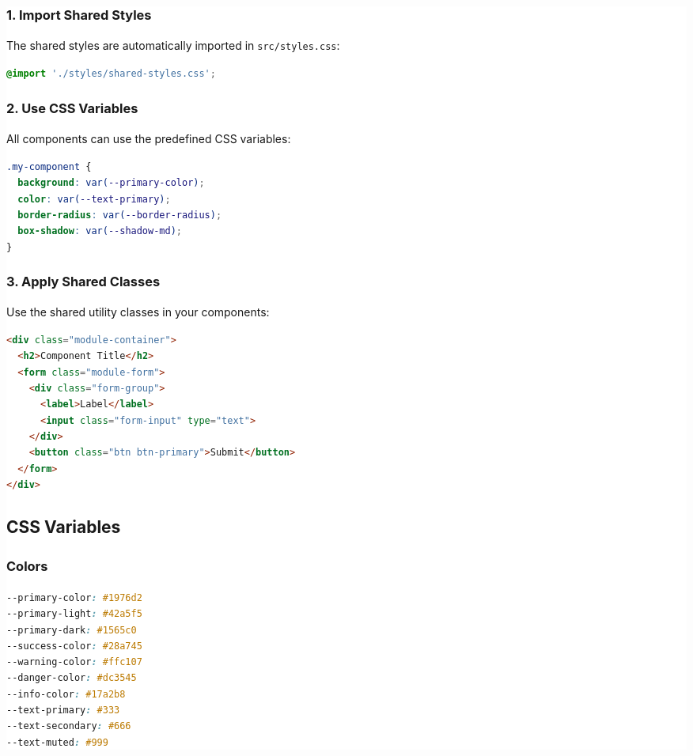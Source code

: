 ### 1. Import Shared Styles

The shared styles are automatically imported in `src/styles.css`:

```css
@import './styles/shared-styles.css';
```

### 2. Use CSS Variables

All components can use the predefined CSS variables:

```css
.my-component {
  background: var(--primary-color);
  color: var(--text-primary);
  border-radius: var(--border-radius);
  box-shadow: var(--shadow-md);
}
```

### 3. Apply Shared Classes

Use the shared utility classes in your components:

```html
<div class="module-container">
  <h2>Component Title</h2>
  <form class="module-form">
    <div class="form-group">
      <label>Label</label>
      <input class="form-input" type="text">
    </div>
    <button class="btn btn-primary">Submit</button>
  </form>
</div>
```

## CSS Variables

### Colors
```css
--primary-color: #1976d2
--primary-light: #42a5f5
--primary-dark: #1565c0
--success-color: #28a745
--warning-color: #ffc107
--danger-color: #dc3545
--info-color: #17a2b8
--text-primary: #333
--text-secondary: #666
--text-muted: #999
```
